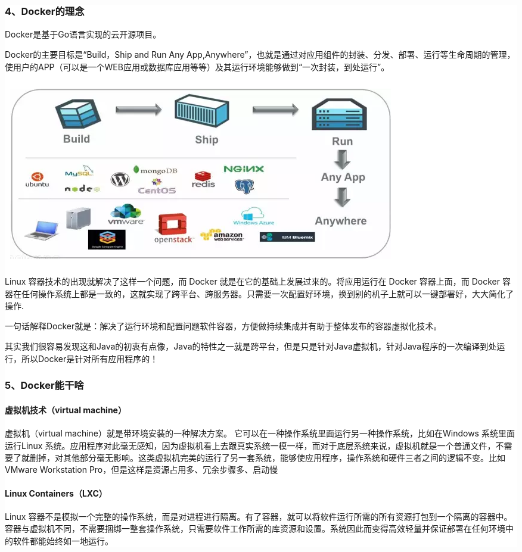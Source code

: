 ### 4、Docker的理念

Docker是基于Go语言实现的云开源项目。

Docker的主要目标是“Build，Ship and Run Any App,Anywhere”，也就是通过对应用组件的封装、分发、部署、运行等生命周期的管理，使用户的APP（可以是一个WEB应用或数据库应用等等）及其运行环境能够做到“一次封装，到处运行”。

![](docker_03.png)

Linux 容器技术的出现就解决了这样一个问题，而 Docker 就是在它的基础上发展过来的。将应用运行在 Docker 容器上面，而 Docker 容器在任何操作系统上都是一致的，这就实现了跨平台、跨服务器。只需要一次配置好环境，换到别的机子上就可以一键部署好，大大简化了操作.



一句话解释Docker就是：解决了运行环境和配置问题软件容器，方便做持续集成并有助于整体发布的容器虚拟化技术。

其实我们很容易发现这和Java的初衷有点像，Java的特性之一就是跨平台，但是只是针对Java虚拟机，针对Java程序的一次编译到处运行，所以Docker是针对所有应用程序的！

### 5、Docker能干啥

#### 虚拟机技术（virtual machine）

虚拟机（virtual machine）就是带环境安装的一种解决方案。
它可以在一种操作系统里面运行另一种操作系统，比如在Windows 系统里面运行Linux 系统。应用程序对此毫无感知，因为虚拟机看上去跟真实系统一模一样，而对于底层系统来说，虚拟机就是一个普通文件，不需要了就删掉，对其他部分毫无影响。这类虚拟机完美的运行了另一套系统，能够使应用程序，操作系统和硬件三者之间的逻辑不变。比如VMware Workstation Pro，但是这样是资源占用多、冗余步骤多、启动慢



#### Linux Containers（LXC）

Linux 容器不是模拟一个完整的操作系统，而是对进程进行隔离。有了容器，就可以将软件运行所需的所有资源打包到一个隔离的容器中。容器与虚拟机不同，不需要捆绑一整套操作系统，只需要软件工作所需的库资源和设置。系统因此而变得高效轻量并保证部署在任何环境中的软件都能始终如一地运行。
